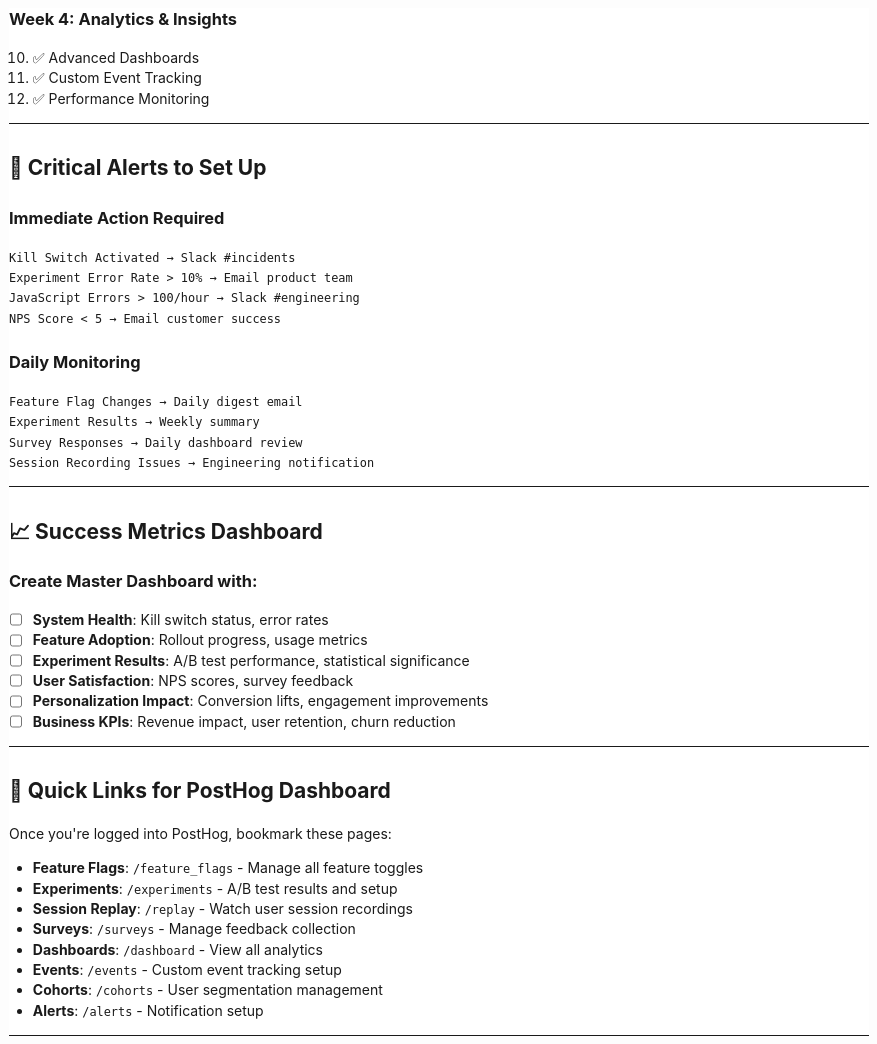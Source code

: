### Week 4: Analytics & Insights
10. ✅ Advanced Dashboards
11. ✅ Custom Event Tracking
12. ✅ Performance Monitoring

---

## 🚨 Critical Alerts to Set Up

### Immediate Action Required
```
Kill Switch Activated → Slack #incidents
Experiment Error Rate > 10% → Email product team  
JavaScript Errors > 100/hour → Slack #engineering
NPS Score < 5 → Email customer success
```

### Daily Monitoring
```
Feature Flag Changes → Daily digest email
Experiment Results → Weekly summary
Survey Responses → Daily dashboard review
Session Recording Issues → Engineering notification
```

---

## 📈 Success Metrics Dashboard

### Create Master Dashboard with:
- [ ] **System Health**: Kill switch status, error rates
- [ ] **Feature Adoption**: Rollout progress, usage metrics  
- [ ] **Experiment Results**: A/B test performance, statistical significance
- [ ] **User Satisfaction**: NPS scores, survey feedback
- [ ] **Personalization Impact**: Conversion lifts, engagement improvements
- [ ] **Business KPIs**: Revenue impact, user retention, churn reduction

---

## 🔗 Quick Links for PostHog Dashboard

Once you're logged into PostHog, bookmark these pages:

- **Feature Flags**: `/feature_flags` - Manage all feature toggles
- **Experiments**: `/experiments` - A/B test results and setup  
- **Session Replay**: `/replay` - Watch user session recordings
- **Surveys**: `/surveys` - Manage feedback collection
- **Dashboards**: `/dashboard` - View all analytics
- **Events**: `/events` - Custom event tracking setup
- **Cohorts**: `/cohorts` - User segmentation management
- **Alerts**: `/alerts` - Notification setup

---